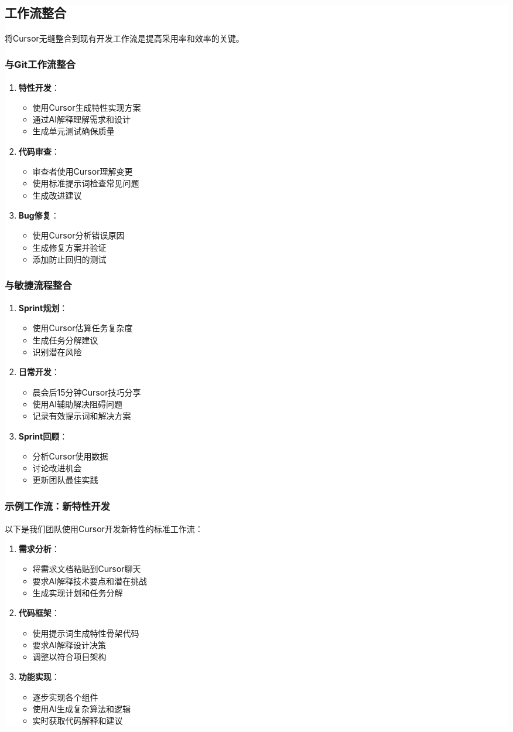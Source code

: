 ## 工作流整合

将Cursor无缝整合到现有开发工作流是提高采用率和效率的关键。

### 与Git工作流整合

1. **特性开发**：
   - 使用Cursor生成特性实现方案
   - 通过AI解释理解需求和设计
   - 生成单元测试确保质量

2. **代码审查**：
   - 审查者使用Cursor理解变更
   - 使用标准提示词检查常见问题
   - 生成改进建议

3. **Bug修复**：
   - 使用Cursor分析错误原因
   - 生成修复方案并验证
   - 添加防止回归的测试

### 与敏捷流程整合

1. **Sprint规划**：
   - 使用Cursor估算任务复杂度
   - 生成任务分解建议
   - 识别潜在风险

2. **日常开发**：
   - 晨会后15分钟Cursor技巧分享
   - 使用AI辅助解决阻碍问题
   - 记录有效提示词和解决方案

3. **Sprint回顾**：
   - 分析Cursor使用数据
   - 讨论改进机会
   - 更新团队最佳实践

### 示例工作流：新特性开发

以下是我们团队使用Cursor开发新特性的标准工作流：

1. **需求分析**：
   - 将需求文档粘贴到Cursor聊天
   - 要求AI解释技术要点和潜在挑战
   - 生成实现计划和任务分解

2. **代码框架**：
   - 使用提示词生成特性骨架代码
   - 要求AI解释设计决策
   - 调整以符合项目架构

3. **功能实现**：
   - 逐步实现各个组件
   - 使用AI生成复杂算法和逻辑
   - 实时获取代码解释和建议

